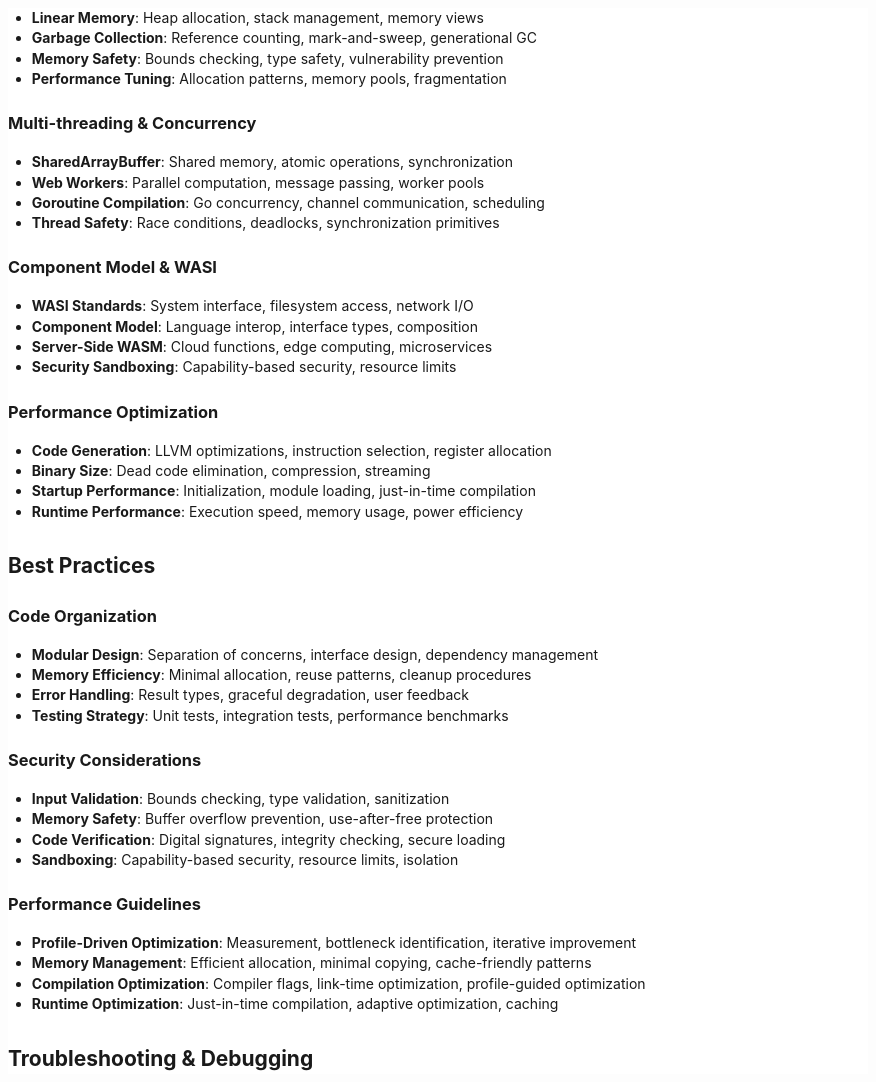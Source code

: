 - **Linear Memory**: Heap allocation, stack management, memory views
- **Garbage Collection**: Reference counting, mark-and-sweep, generational GC
- **Memory Safety**: Bounds checking, type safety, vulnerability prevention
- **Performance Tuning**: Allocation patterns, memory pools, fragmentation

### Multi-threading & Concurrency

- **SharedArrayBuffer**: Shared memory, atomic operations, synchronization
- **Web Workers**: Parallel computation, message passing, worker pools
- **Goroutine Compilation**: Go concurrency, channel communication, scheduling
- **Thread Safety**: Race conditions, deadlocks, synchronization primitives

### Component Model & WASI

- **WASI Standards**: System interface, filesystem access, network I/O
- **Component Model**: Language interop, interface types, composition
- **Server-Side WASM**: Cloud functions, edge computing, microservices
- **Security Sandboxing**: Capability-based security, resource limits

### Performance Optimization

- **Code Generation**: LLVM optimizations, instruction selection, register allocation
- **Binary Size**: Dead code elimination, compression, streaming
- **Startup Performance**: Initialization, module loading, just-in-time compilation
- **Runtime Performance**: Execution speed, memory usage, power efficiency

## Best Practices

### Code Organization

- **Modular Design**: Separation of concerns, interface design, dependency management
- **Memory Efficiency**: Minimal allocation, reuse patterns, cleanup procedures
- **Error Handling**: Result types, graceful degradation, user feedback
- **Testing Strategy**: Unit tests, integration tests, performance benchmarks

### Security Considerations

- **Input Validation**: Bounds checking, type validation, sanitization
- **Memory Safety**: Buffer overflow prevention, use-after-free protection
- **Code Verification**: Digital signatures, integrity checking, secure loading
- **Sandboxing**: Capability-based security, resource limits, isolation

### Performance Guidelines

- **Profile-Driven Optimization**: Measurement, bottleneck identification, iterative improvement
- **Memory Management**: Efficient allocation, minimal copying, cache-friendly patterns
- **Compilation Optimization**: Compiler flags, link-time optimization, profile-guided optimization
- **Runtime Optimization**: Just-in-time compilation, adaptive optimization, caching

## Troubleshooting & Debugging
